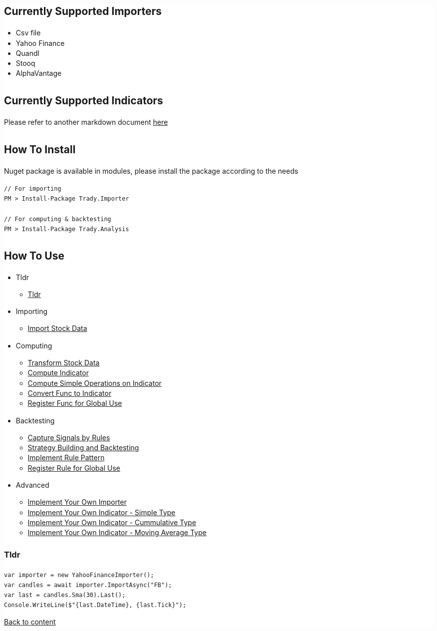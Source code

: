 ## Currently Supported Importers
* Csv file
* Yahoo Finance
* Quandl
* Stooq
* AlphaVantage

## Currently Supported Indicators
Please refer to another markdown document [here](supported_indicators.md)

## How To Install
Nuget package is available in modules, please install the package according to the needs

    // For importing
    PM > Install-Package Trady.Importer

    // For computing & backtesting
    PM > Install-Package Trady.Analysis

## How To Use
<a name="Content"></a>
* Tldr
    * [Tldr](#tldr)

* Importing
    * [Import Stock Data](#ImportStockData)
    
* Computing
    * [Transform Stock Data](#TransformStockData)
    * [Compute Indicator](#ComputeIndicators)
    * [Compute Simple Operations on Indicator](#ComputeIndicatorsOperation)
    * [Convert Func to Indicator](#ConvertFunctionToAnalyzable)
    * [Register Func for Global Use](#RegisterFuncForGlobalUse)
    
* Backtesting
    * [Capture Signals by Rules](#CaptureSignalByRules)
    * [Strategy Building and Backtesting](#StrategyBuildingAndBacktesting)
    * [Implement Rule Pattern](#ImplementYourOwnPattern)
    * [Register Rule for Global Use](#RegisterRuleForGlobalUse)

* Advanced
    * [Implement Your Own Importer](#ImplementYourOwnImporter)
    * [Implement Your Own Indicator - Simple Type](#ImplementYourOwnIndicatorSimpleType)
    * [Implement Your Own Indicator - Cummulative Type](#ImplementYourOwnIndicatorCummulativeType)
    * [Implement Your Own Indicator - Moving Average Type](#ImplementYourOwnIndicatorMovingAverageType)

<a name="tldr"></a>
### Tldr
    var importer = new YahooFinanceImporter();
    var candles = await importer.ImportAsync("FB");
    var last = candles.Sma(30).Last();
    Console.WriteLine($"{last.DateTime}, {last.Tick}");
[Back to content](#Content)
